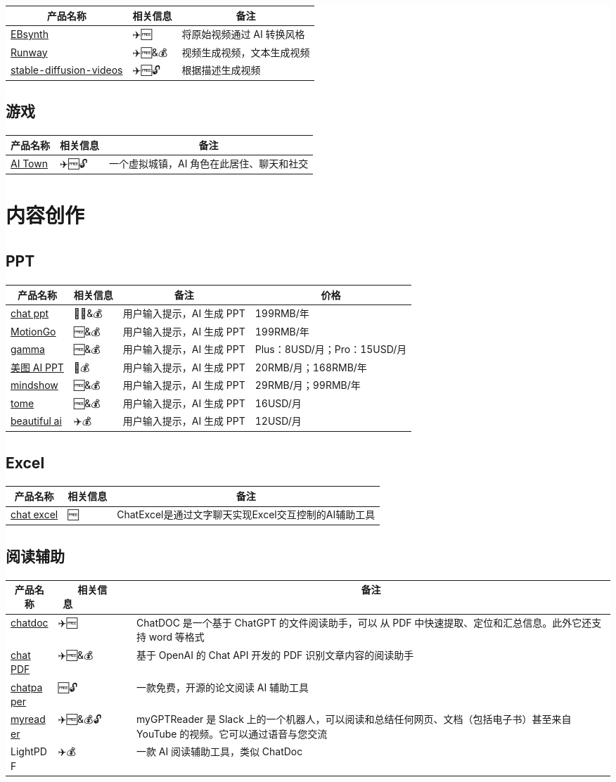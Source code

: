 | 产品名称                                                                          | 相关信息    | 备注              |
| ----------------------------------------------------------------------------- | ------- | --------------- |
| [EBsynth](https://ebsynth.com/)                                               | ✈️🆓    | 将原始视频通过 AI 转换风格 |
| [Runway](https://runwayml.com/)                                               | ✈️🆓&💰 | 视频生成视频，文本生成视频   |
| [stable-diffusion-videos](https://github.com/nateraw/stable-diffusion-videos) | ✈️🆓🔓  | 根据描述生成视频        |

## 游戏

| 产品名称                                             | 相关信息   | 备注                     |
| ------------------------------------------------ | ------ | ---------------------- |
| [AI Town](https://github.com/get-convex/ai-town) | ✈️🆓🔓 | 一个虚拟城镇，AI 角色在此居住、聊天和社交 |

# 内容创作

## PPT

| 产品名称                                       | 相关信息    | 备注               | 价格                      |
| ------------------------------------------ | ------- | ---------------- | ----------------------- |
| [chat ppt](https://chat-ppt.com/)          | 🧪🆓&💰 | 用户输入提示，AI 生成 PPT | 199RMB/年                |
| [MotionGo](http://motion.yoo-ai.com/)      | 🆓&💰   | 用户输入提示，AI 生成 PPT | 199RMB/年                |
| [gamma](https://gamma.app/)                | 🆓&💰   | 用户输入提示，AI 生成 PPT | Plus：8USD/月；Pro：15USD/月 |
| [美图 AI PPT](https://design.meitu.com/ppt/) | 🧪💰    | 用户输入提示，AI 生成 PPT | 20RMB/月；168RMB/年        |
| [mindshow](https://mindshow.fun/#/home)    | 🆓&💰   | 用户输入提示，AI 生成 PPT | 29RMB/月；99RMB/年         |
| [tome](https://tome.app/)                  | 🆓&💰   | 用户输入提示，AI 生成 PPT | 16USD/月                 |
| [beautiful ai](https://www.beautiful.ai/)  | ✈️💰    | 用户输入提示，AI 生成 PPT | 12USD/月                 |

## Excel

| 产品名称                                 | 相关信息 | 备注                                 |
| ------------------------------------ | ---- | ---------------------------------- |
| [chat excel](https://chatexcel.com/) | 🆓   | ChatExcel是通过文字聊天实现Excel交互控制的AI辅助工具 |

## 阅读辅助

| 产品名称                                 | 相关信息&emsp;&emsp;&emsp;&emsp;&emsp; | 备注                                                                            |
| ------------------------------------ | ---------------------------------- | ----------------------------------------------------------------------------- |
| [chatdoc](https://chatdoc.com/)      | ✈️🆓                               | ChatDOC 是一个基于 ChatGPT 的文件阅读助手，可以 从 PDF 中快速提取、定位和汇总信息。此外它还支持 word 等格式          |
| [chat PDF](https://www.chatpdf.com/) | ✈️🆓&💰                            | 基于 OpenAI 的 Chat API 开发的 PDF 识别文章内容的阅读助手                                      |
| [chatpaper](https://chatpaper.org/)  | 🆓🔓                               | 一款免费，开源的论文阅读 AI 辅助工具                                                          |
| [myreader](https://www.myreader.io/) | ✈️🆓&💰🔓                          | myGPTReader 是 Slack 上的一个机器人，可以阅读和总结任何网页、文档（包括电子书）甚至来自 YouTube 的视频。它可以通过语音与您交流 |
| LightPDF                             | ✈️💰                               | 一款 AI 阅读辅助工具，类似 ChatDoc                                                       |
